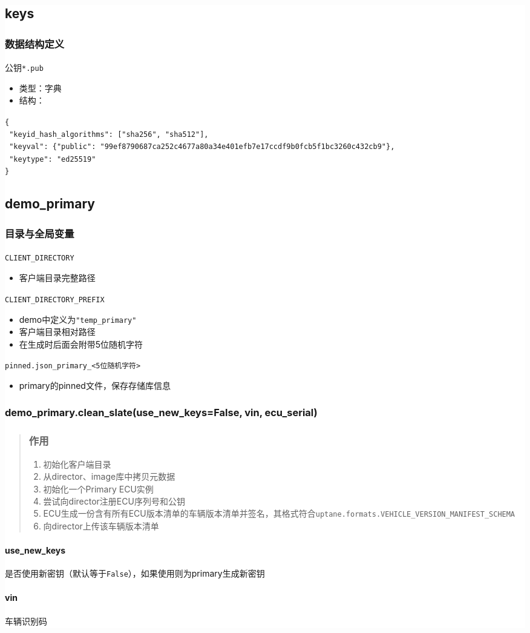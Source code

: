 
## keys

### 数据结构定义

公钥`*.pub`

- 类型：字典
- 结构：

```
{
 "keyid_hash_algorithms": ["sha256", "sha512"],
 "keyval": {"public": "99ef8790687ca252c4677a80a34e401efb7e17ccdf9b0fcb5f1bc3260c432cb9"}, 
 "keytype": "ed25519"
}
```

## demo_primary

### 目录与全局变量

`CLIENT_DIRECTORY`

- 客户端目录完整路径

`CLIENT_DIRECTORY_PREFIX`

- demo中定义为`"temp_primary"`
- 客户端目录相对路径
- 在生成时后面会附带5位随机字符

`pinned.json_primary_<5位随机字符>`

- primary的pinned文件，保存存储库信息

### demo_primary.clean_slate(use_new_keys=False, vin, ecu_serial)

> ### 作用
> 1. 初始化客户端目录
> 2. 从director、image库中拷贝元数据
> 3. 初始化一个Primary ECU实例
> 4. 尝试向director注册ECU序列号和公钥
> 5. ECU生成一份含有所有ECU版本清单的车辆版本清单并签名，其格式符合`uptane.formats.VEHICLE_VERSION_MANIFEST_SCHEMA`
> 6. 向director上传该车辆版本清单

#### use_new_keys

是否使用新密钥（默认等于`False`），如果使用则为primary生成新密钥

#### vin

车辆识别码
